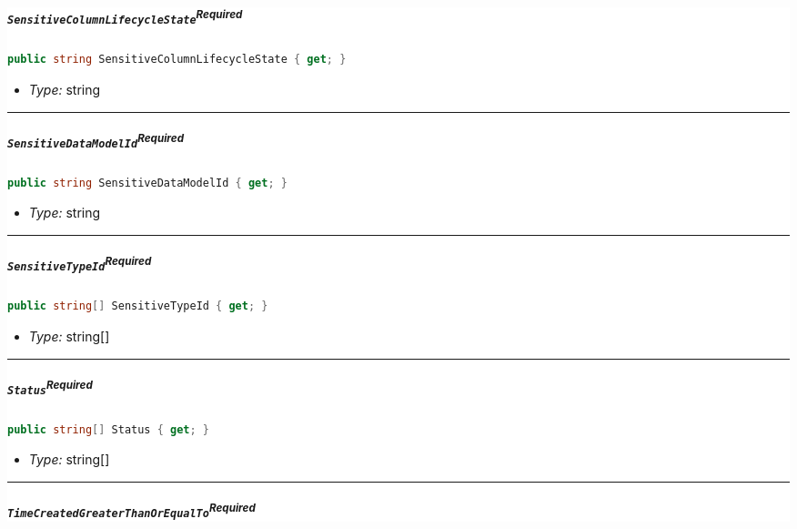 ##### `SensitiveColumnLifecycleState`<sup>Required</sup> <a name="SensitiveColumnLifecycleState" id="rhizo-co-terraform-provider-oci.dataOciDataSafeSensitiveDataModelsSensitiveColumns.DataOciDataSafeSensitiveDataModelsSensitiveColumns.property.sensitiveColumnLifecycleState"></a>

```csharp
public string SensitiveColumnLifecycleState { get; }
```

- *Type:* string

---

##### `SensitiveDataModelId`<sup>Required</sup> <a name="SensitiveDataModelId" id="rhizo-co-terraform-provider-oci.dataOciDataSafeSensitiveDataModelsSensitiveColumns.DataOciDataSafeSensitiveDataModelsSensitiveColumns.property.sensitiveDataModelId"></a>

```csharp
public string SensitiveDataModelId { get; }
```

- *Type:* string

---

##### `SensitiveTypeId`<sup>Required</sup> <a name="SensitiveTypeId" id="rhizo-co-terraform-provider-oci.dataOciDataSafeSensitiveDataModelsSensitiveColumns.DataOciDataSafeSensitiveDataModelsSensitiveColumns.property.sensitiveTypeId"></a>

```csharp
public string[] SensitiveTypeId { get; }
```

- *Type:* string[]

---

##### `Status`<sup>Required</sup> <a name="Status" id="rhizo-co-terraform-provider-oci.dataOciDataSafeSensitiveDataModelsSensitiveColumns.DataOciDataSafeSensitiveDataModelsSensitiveColumns.property.status"></a>

```csharp
public string[] Status { get; }
```

- *Type:* string[]

---

##### `TimeCreatedGreaterThanOrEqualTo`<sup>Required</sup> <a name="TimeCreatedGreaterThanOrEqualTo" id="rhizo-co-terraform-provider-oci.dataOciDataSafeSensitiveDataModelsSensitiveColumns.DataOciDataSafeSensitiveDataModelsSensitiveColumns.property.timeCreatedGreaterThanOrEqualTo"></a>
